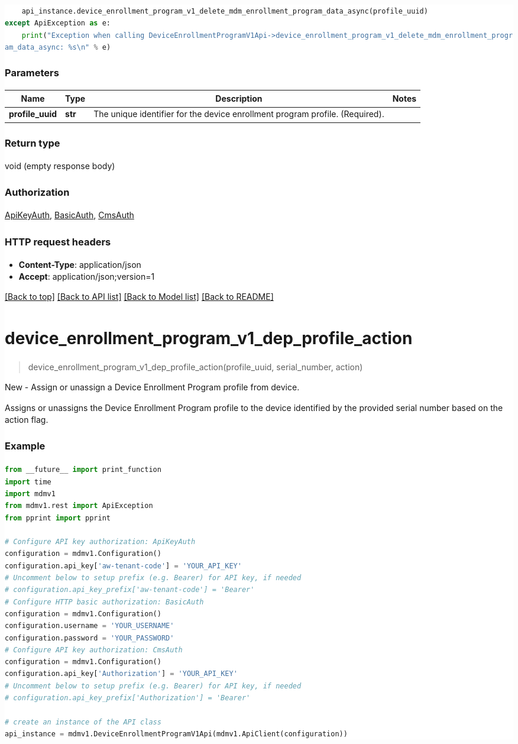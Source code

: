 ```python
    api_instance.device_enrollment_program_v1_delete_mdm_enrollment_program_data_async(profile_uuid)
except ApiException as e:
    print("Exception when calling DeviceEnrollmentProgramV1Api->device_enrollment_program_v1_delete_mdm_enrollment_program_data_async: %s\n" % e)
```

### Parameters

Name | Type | Description  | Notes
------------- | ------------- | ------------- | -------------
 **profile_uuid** | **str**| The unique identifier for the device enrollment program profile. (Required). | 

### Return type

void (empty response body)

### Authorization

[ApiKeyAuth](../README.md#ApiKeyAuth), [BasicAuth](../README.md#BasicAuth), [CmsAuth](../README.md#CmsAuth)

### HTTP request headers

 - **Content-Type**: application/json
 - **Accept**: application/json;version=1

[[Back to top]](#) [[Back to API list]](../README.md#documentation-for-api-endpoints) [[Back to Model list]](../README.md#documentation-for-models) [[Back to README]](../README.md)

# **device_enrollment_program_v1_dep_profile_action**
> device_enrollment_program_v1_dep_profile_action(profile_uuid, serial_number, action)

New - Assign or unassign a Device Enrollment Program profile from device.

Assigns or unassigns the Device Enrollment Program profile to the device identified by the provided serial number based on the action flag.

### Example
```python
from __future__ import print_function
import time
import mdmv1
from mdmv1.rest import ApiException
from pprint import pprint

# Configure API key authorization: ApiKeyAuth
configuration = mdmv1.Configuration()
configuration.api_key['aw-tenant-code'] = 'YOUR_API_KEY'
# Uncomment below to setup prefix (e.g. Bearer) for API key, if needed
# configuration.api_key_prefix['aw-tenant-code'] = 'Bearer'
# Configure HTTP basic authorization: BasicAuth
configuration = mdmv1.Configuration()
configuration.username = 'YOUR_USERNAME'
configuration.password = 'YOUR_PASSWORD'
# Configure API key authorization: CmsAuth
configuration = mdmv1.Configuration()
configuration.api_key['Authorization'] = 'YOUR_API_KEY'
# Uncomment below to setup prefix (e.g. Bearer) for API key, if needed
# configuration.api_key_prefix['Authorization'] = 'Bearer'

# create an instance of the API class
api_instance = mdmv1.DeviceEnrollmentProgramV1Api(mdmv1.ApiClient(configuration))
```